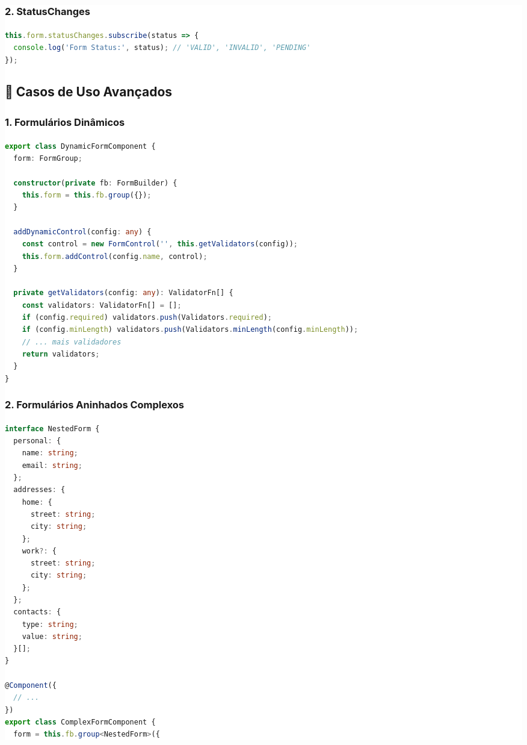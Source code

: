 ### 2. StatusChanges

```typescript
this.form.statusChanges.subscribe(status => {
  console.log('Form Status:', status); // 'VALID', 'INVALID', 'PENDING'
});
```

## 🎯 Casos de Uso Avançados

### 1. Formulários Dinâmicos

```typescript
export class DynamicFormComponent {
  form: FormGroup;

  constructor(private fb: FormBuilder) {
    this.form = this.fb.group({});
  }

  addDynamicControl(config: any) {
    const control = new FormControl('', this.getValidators(config));
    this.form.addControl(config.name, control);
  }

  private getValidators(config: any): ValidatorFn[] {
    const validators: ValidatorFn[] = [];
    if (config.required) validators.push(Validators.required);
    if (config.minLength) validators.push(Validators.minLength(config.minLength));
    // ... mais validadores
    return validators;
  }
}
```

### 2. Formulários Aninhados Complexos

```typescript
interface NestedForm {
  personal: {
    name: string;
    email: string;
  };
  addresses: {
    home: {
      street: string;
      city: string;
    };
    work?: {
      street: string;
      city: string;
    };
  };
  contacts: {
    type: string;
    value: string;
  }[];
}

@Component({
  // ...
})
export class ComplexFormComponent {
  form = this.fb.group<NestedForm>({
```